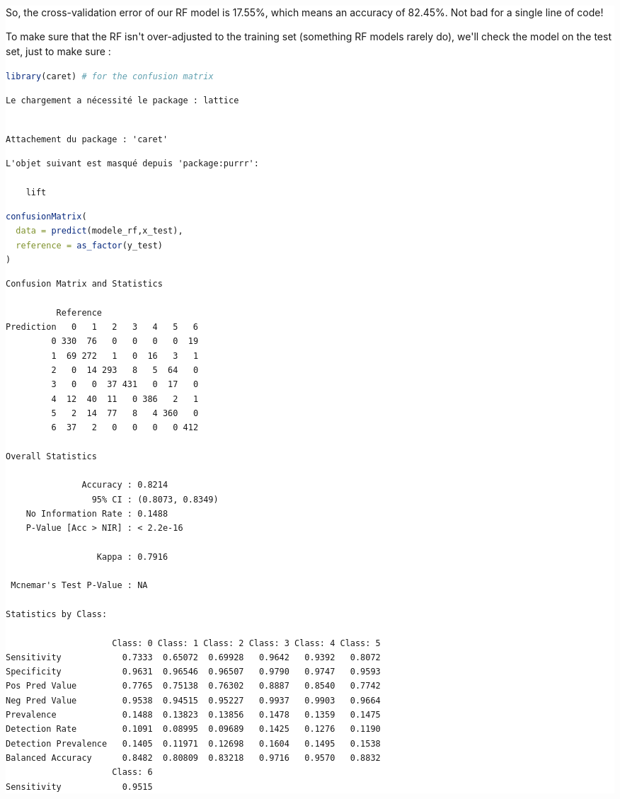So, the cross-validation error of our RF model is 17.55%, which means an accuracy of
82.45%. Not bad for a single line of code!

To make sure that the RF isn't over-adjusted to the training set (something RF
models rarely do), we'll check the model on the test set, just to make sure : 

```r
library(caret) # for the confusion matrix
```

```
Le chargement a nécessité le package : lattice
```

```

Attachement du package : 'caret'
```

```
L'objet suivant est masqué depuis 'package:purrr':

    lift
```

```r
confusionMatrix(
  data = predict(modele_rf,x_test), 
  reference = as_factor(y_test)
)
```

```
Confusion Matrix and Statistics

          Reference
Prediction   0   1   2   3   4   5   6
         0 330  76   0   0   0   0  19
         1  69 272   1   0  16   3   1
         2   0  14 293   8   5  64   0
         3   0   0  37 431   0  17   0
         4  12  40  11   0 386   2   1
         5   2  14  77   8   4 360   0
         6  37   2   0   0   0   0 412

Overall Statistics
                                          
               Accuracy : 0.8214          
                 95% CI : (0.8073, 0.8349)
    No Information Rate : 0.1488          
    P-Value [Acc > NIR] : < 2.2e-16       
                                          
                  Kappa : 0.7916          
                                          
 Mcnemar's Test P-Value : NA              

Statistics by Class:

                     Class: 0 Class: 1 Class: 2 Class: 3 Class: 4 Class: 5
Sensitivity            0.7333  0.65072  0.69928   0.9642   0.9392   0.8072
Specificity            0.9631  0.96546  0.96507   0.9790   0.9747   0.9593
Pos Pred Value         0.7765  0.75138  0.76302   0.8887   0.8540   0.7742
Neg Pred Value         0.9538  0.94515  0.95227   0.9937   0.9903   0.9664
Prevalence             0.1488  0.13823  0.13856   0.1478   0.1359   0.1475
Detection Rate         0.1091  0.08995  0.09689   0.1425   0.1276   0.1190
Detection Prevalence   0.1405  0.11971  0.12698   0.1604   0.1495   0.1538
Balanced Accuracy      0.8482  0.80809  0.83218   0.9716   0.9570   0.8832
                     Class: 6
Sensitivity            0.9515
```